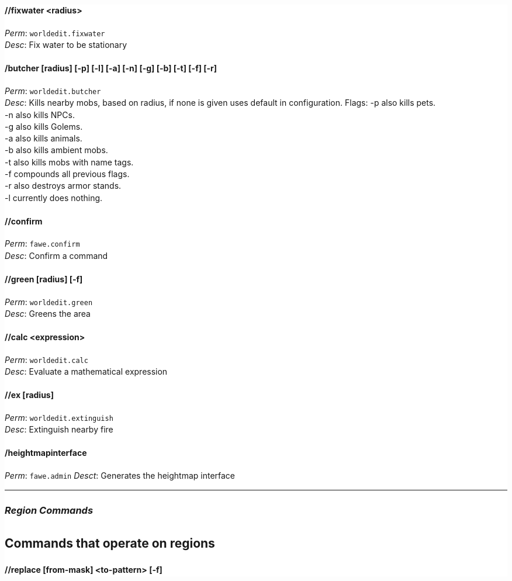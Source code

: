 #### //fixwater \<radius>

*Perm*: `worldedit.fixwater`  
*Desc*: Fix water to be stationary

#### /butcher [radius] [-p] [-l] [-a] [-n] [-g] [-b] [-t] [-f] [-r]

*Perm*: `worldedit.butcher`  
*Desc*: Kills nearby mobs, based on radius, if none is given uses default in configuration. 
Flags: 
-p also kills pets.  
-n also kills NPCs.  
-g also kills Golems.  
-a also kills animals.  
-b also kills ambient mobs.  
-t also kills mobs with name tags.  
-f compounds all previous flags.  
-r also destroys armor stands.  
-l currently does nothing. 

#### //confirm

*Perm*: `fawe.confirm`  
*Desc*: Confirm a command

#### //green [radius] [-f]

*Perm*: `worldedit.green`  
*Desc*: Greens the area

#### //calc \<expression>

*Perm*: `worldedit.calc`  
*Desc*: Evaluate a mathematical expression

#### //ex [radius]

*Perm*: `worldedit.extinguish`  
*Desc*: Extinguish nearby fire

#### /heightmapinterface

*Perm*: `fawe.admin` 
*Desct*: Generates the heightmap interface

---

### *Region Commands*
Commands that operate on regions
---

#### //replace [from-mask] \<to-pattern> [-f]
